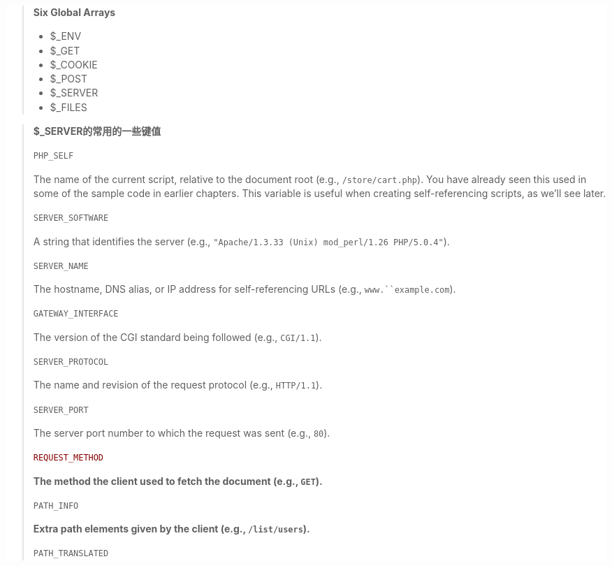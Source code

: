 > **Six Global Arrays**
>
> * $_ENV
> * $_GET
> * $_COOKIE
> * $_POST
> * $_SERVER
> * $_FILES



> **$_SERVER的常用的一些键值**
>
> ```
> PHP_SELF
> ```
>
> The name of the current script, relative to the document root (e.g., `/store/cart.php`). You have already seen this used in some of the sample code in earlier chapters. This variable is useful when creating self-referencing scripts, as we’ll see later.
>
> ```
> SERVER_SOFTWARE
> ```
>
> A string that identifies the server (e.g., `"Apache/1.3.33 (Unix) mod_perl/1.26 PHP/5.0.4"`).
>
> ```
> SERVER_NAME
> ```
>
> The hostname, DNS alias, or IP address for self-referencing URLs (e.g., `www.``example.com`).
>
> ```
> GATEWAY_INTERFACE
> ```
>
> The version of the CGI standard being followed (e.g., `CGI/1.1`).
>
> ```
> SERVER_PROTOCOL
> ```
>
> The name and revision of the request protocol (e.g., `HTTP/1.1`).
>
> ```
> SERVER_PORT
> ```
>
> The server port number to which the request was sent (e.g., `80`).
>
> ```php
> REQUEST_METHOD
> ```
>
> **The method the client used to fetch the document (e.g., `GET`).**
>
> ```
> PATH_INFO
> ```
>
> **Extra path elements given by the client (e.g., `/list/users`).**
>
> ```
> PATH_TRANSLATED